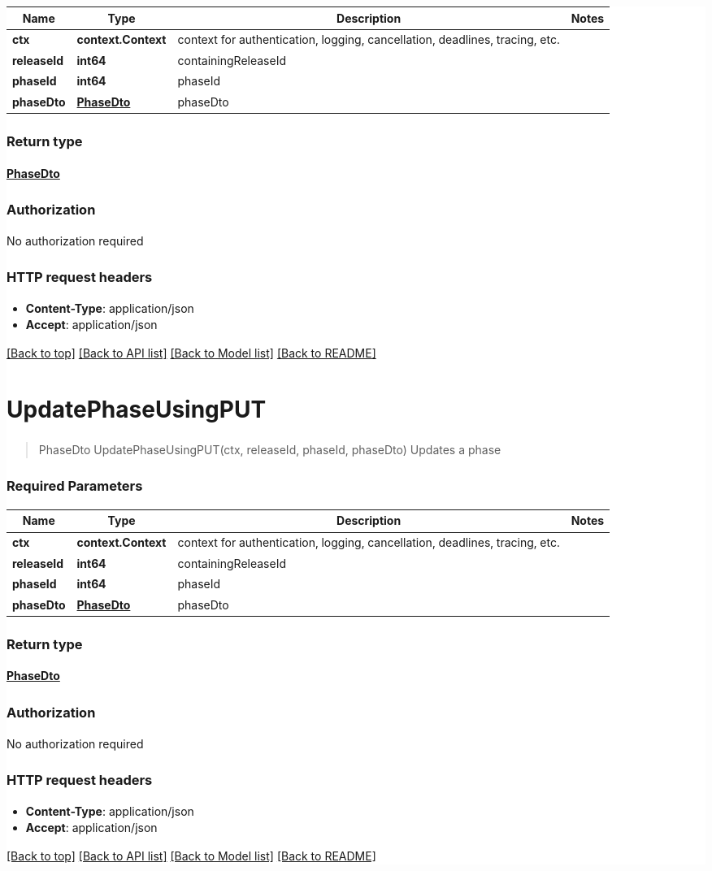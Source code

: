 Name | Type | Description  | Notes
------------- | ------------- | ------------- | -------------
 **ctx** | **context.Context** | context for authentication, logging, cancellation, deadlines, tracing, etc.
  **releaseId** | **int64**| containingReleaseId | 
  **phaseId** | **int64**| phaseId | 
  **phaseDto** | [**PhaseDto**](PhaseDto.md)| phaseDto | 

### Return type

[**PhaseDto**](PhaseDto.md)

### Authorization

No authorization required

### HTTP request headers

 - **Content-Type**: application/json
 - **Accept**: application/json

[[Back to top]](#) [[Back to API list]](../README.md#documentation-for-api-endpoints) [[Back to Model list]](../README.md#documentation-for-models) [[Back to README]](../README.md)

# **UpdatePhaseUsingPUT**
> PhaseDto UpdatePhaseUsingPUT(ctx, releaseId, phaseId, phaseDto)
Updates a phase

### Required Parameters

Name | Type | Description  | Notes
------------- | ------------- | ------------- | -------------
 **ctx** | **context.Context** | context for authentication, logging, cancellation, deadlines, tracing, etc.
  **releaseId** | **int64**| containingReleaseId | 
  **phaseId** | **int64**| phaseId | 
  **phaseDto** | [**PhaseDto**](PhaseDto.md)| phaseDto | 

### Return type

[**PhaseDto**](PhaseDto.md)

### Authorization

No authorization required

### HTTP request headers

 - **Content-Type**: application/json
 - **Accept**: application/json

[[Back to top]](#) [[Back to API list]](../README.md#documentation-for-api-endpoints) [[Back to Model list]](../README.md#documentation-for-models) [[Back to README]](../README.md)

